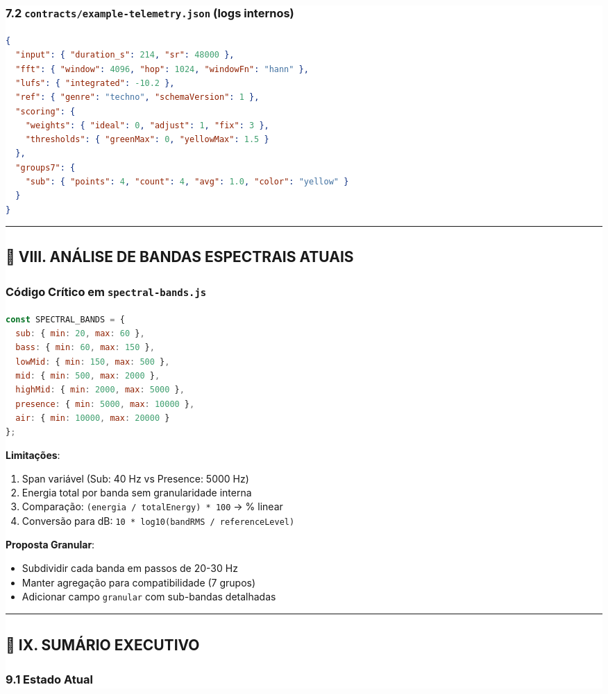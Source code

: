 ### 7.2 `contracts/example-telemetry.json` (logs internos)

```json
{
  "input": { "duration_s": 214, "sr": 48000 },
  "fft": { "window": 4096, "hop": 1024, "windowFn": "hann" },
  "lufs": { "integrated": -10.2 },
  "ref": { "genre": "techno", "schemaVersion": 1 },
  "scoring": {
    "weights": { "ideal": 0, "adjust": 1, "fix": 3 },
    "thresholds": { "greenMax": 0, "yellowMax": 1.5 }
  },
  "groups7": {
    "sub": { "points": 4, "count": 4, "avg": 1.0, "color": "yellow" }
  }
}
```

---

## 🎯 VIII. ANÁLISE DE BANDAS ESPECTRAIS ATUAIS

### Código Crítico em `spectral-bands.js`

```javascript
const SPECTRAL_BANDS = {
  sub: { min: 20, max: 60 },
  bass: { min: 60, max: 150 },
  lowMid: { min: 150, max: 500 },
  mid: { min: 500, max: 2000 },
  highMid: { min: 2000, max: 5000 },
  presence: { min: 5000, max: 10000 },
  air: { min: 10000, max: 20000 }
};
```

**Limitações**:
1. Span variável (Sub: 40 Hz vs Presence: 5000 Hz)
2. Energia total por banda sem granularidade interna
3. Comparação: `(energia / totalEnergy) * 100` → % linear
4. Conversão para dB: `10 * log10(bandRMS / referenceLevel)`

**Proposta Granular**:
- Subdividir cada banda em passos de 20-30 Hz
- Manter agregação para compatibilidade (7 grupos)
- Adicionar campo `granular` com sub-bandas detalhadas

---

## 🚀 IX. SUMÁRIO EXECUTIVO

### 9.1 Estado Atual
